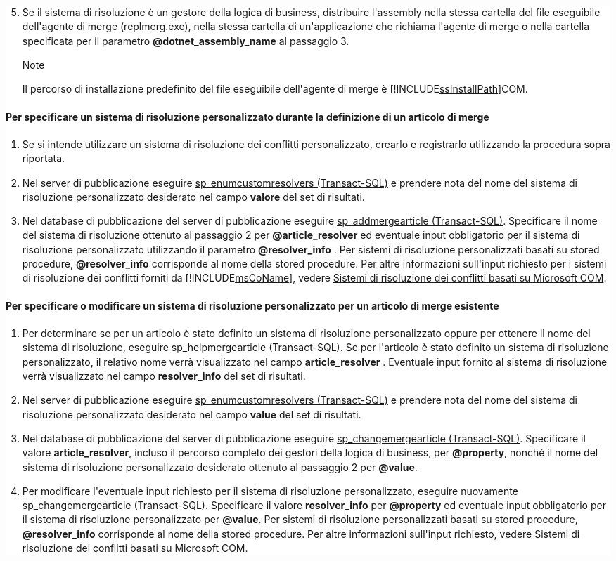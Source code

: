 5.  Se il sistema di risoluzione è un gestore della logica di business, distribuire l'assembly nella stessa cartella del file eseguibile dell'agente di merge (replmerg.exe), nella stessa cartella di un'applicazione che richiama l'agente di merge o nella cartella specificata per il parametro **@dotnet_assembly_name** al passaggio 3.  
  
    > [!NOTE]  
    >  Il percorso di installazione predefinito del file eseguibile dell'agente di merge è [!INCLUDE[ssInstallPath](../../../includes/ssinstallpath-md.md)]COM.  
  
#### <a name="to-specify-a-custom-resolver-when-defining-a-merge-article"></a>Per specificare un sistema di risoluzione personalizzato durante la definizione di un articolo di merge  
  
1.  Se si intende utilizzare un sistema di risoluzione dei conflitti personalizzato, crearlo e registrarlo utilizzando la procedura sopra riportata.  
  
2.  Nel server di pubblicazione eseguire [sp_enumcustomresolvers &#40;Transact-SQL&#41;](/sql/relational-databases/system-stored-procedures/sp-enumcustomresolvers-transact-sql) e prendere nota del nome del sistema di risoluzione personalizzato desiderato nel campo **valore** del set di risultati.  
  
3.  Nel database di pubblicazione del server di pubblicazione eseguire [sp_addmergearticle &#40;Transact-SQL&#41;](/sql/relational-databases/system-stored-procedures/sp-addmergearticle-transact-sql). Specificare il nome del sistema di risoluzione ottenuto al passaggio 2 per **@article_resolver** ed eventuale input obbligatorio per il sistema di risoluzione personalizzato utilizzando il parametro **@resolver_info** . Per sistemi di risoluzione personalizzati basati su stored procedure, **@resolver_info** corrisponde al nome della stored procedure. Per altre informazioni sull'input richiesto per i sistemi di risoluzione dei conflitti forniti da [!INCLUDE[msCoName](../../../includes/msconame-md.md)], vedere [Sistemi di risoluzione dei conflitti basati su Microsoft COM](../merge/advanced-merge-replication-conflict-com-based-resolvers.md).  
  
#### <a name="to-specify-or-change-a-custom-resolver-for-an-existing-merge-article"></a>Per specificare o modificare un sistema di risoluzione personalizzato per un articolo di merge esistente  
  
1.  Per determinare se per un articolo è stato definito un sistema di risoluzione personalizzato oppure per ottenere il nome del sistema di risoluzione, eseguire [sp_helpmergearticle &#40;Transact-SQL&#41;](/sql/relational-databases/system-stored-procedures/sp-helpmergearticle-transact-sql). Se per l'articolo è stato definito un sistema di risoluzione personalizzato, il relativo nome verrà visualizzato nel campo **article_resolver** . Eventuale input fornito al sistema di risoluzione verrà visualizzato nel campo **resolver_info** del set di risultati.  
  
2.  Nel server di pubblicazione eseguire [sp_enumcustomresolvers &#40;Transact-SQL&#41;](/sql/relational-databases/system-stored-procedures/sp-enumcustomresolvers-transact-sql) e prendere nota del nome del sistema di risoluzione personalizzato desiderato nel campo **value** del set di risultati.  
  
3.  Nel database di pubblicazione del server di pubblicazione eseguire [sp_changemergearticle &#40;Transact-SQL&#41;](/sql/relational-databases/system-stored-procedures/sp-changemergearticle-transact-sql). Specificare il valore **article_resolver**, incluso il percorso completo dei gestori della logica di business, per **@property**, nonché il nome del sistema di risoluzione personalizzato desiderato ottenuto al passaggio 2 per **@value**.  
  
4.  Per modificare l'eventuale input richiesto per il sistema di risoluzione personalizzato, eseguire nuovamente [sp_changemergearticle &#40;Transact-SQL&#41;](/sql/relational-databases/system-stored-procedures/sp-changemergearticle-transact-sql). Specificare il valore **resolver_info** per **@property** ed eventuale input obbligatorio per il sistema di risoluzione personalizzato per **@value**. Per sistemi di risoluzione personalizzati basati su stored procedure, **@resolver_info** corrisponde al nome della stored procedure. Per altre informazioni sull'input richiesto, vedere [Sistemi di risoluzione dei conflitti basati su Microsoft COM](../merge/advanced-merge-replication-conflict-com-based-resolvers.md).  
  